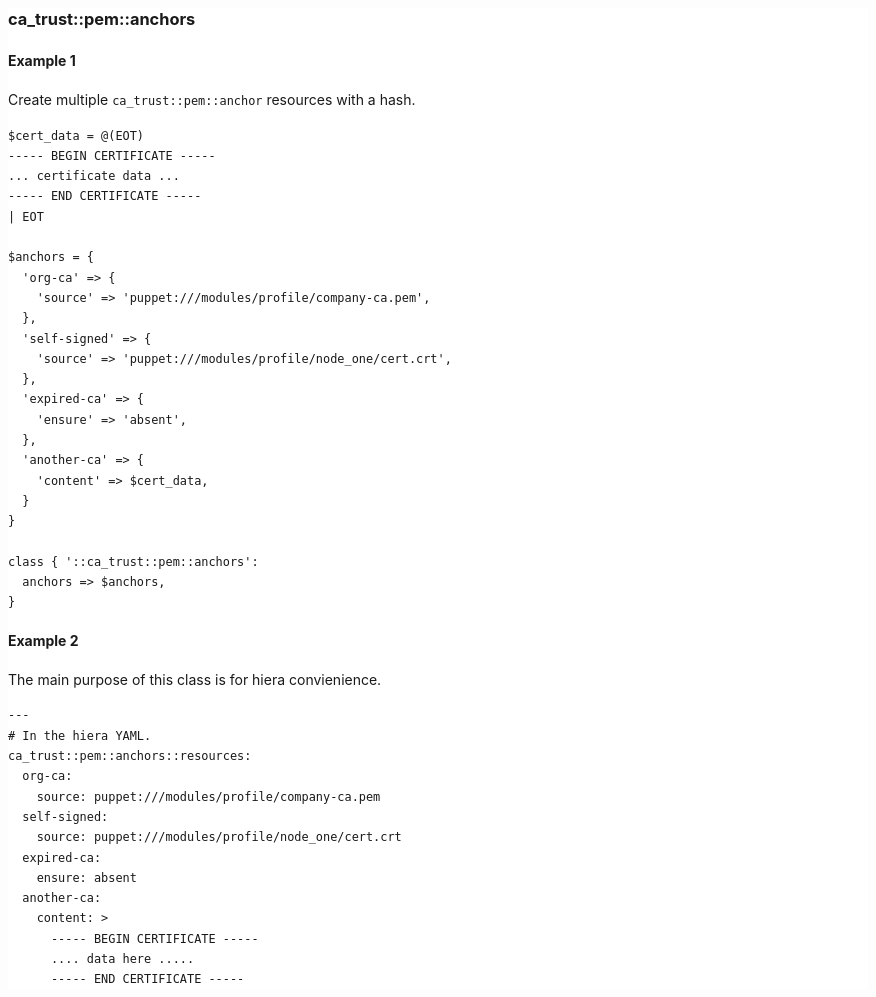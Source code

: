 
### ca\_trust::pem::anchors <a name='pem_anchors'/> ###

#### Example 1 ####

Create multiple `ca_trust::pem::anchor` resources with a hash.

```
$cert_data = @(EOT)
----- BEGIN CERTIFICATE -----
... certificate data ...
----- END CERTIFICATE -----
| EOT

$anchors = {
  'org-ca' => {
    'source' => 'puppet:///modules/profile/company-ca.pem',
  },
  'self-signed' => {
    'source' => 'puppet:///modules/profile/node_one/cert.crt',
  },
  'expired-ca' => {
    'ensure' => 'absent',
  },
  'another-ca' => {
    'content' => $cert_data,
  }
}

class { '::ca_trust::pem::anchors':
  anchors => $anchors,
}
```

#### Example 2 ####

The main purpose of this class is for hiera convienience.

```
---
# In the hiera YAML.
ca_trust::pem::anchors::resources:
  org-ca:
    source: puppet:///modules/profile/company-ca.pem
  self-signed:
    source: puppet:///modules/profile/node_one/cert.crt
  expired-ca:
    ensure: absent
  another-ca:
    content: >
      ----- BEGIN CERTIFICATE -----
      .... data here .....
      ----- END CERTIFICATE -----
```
